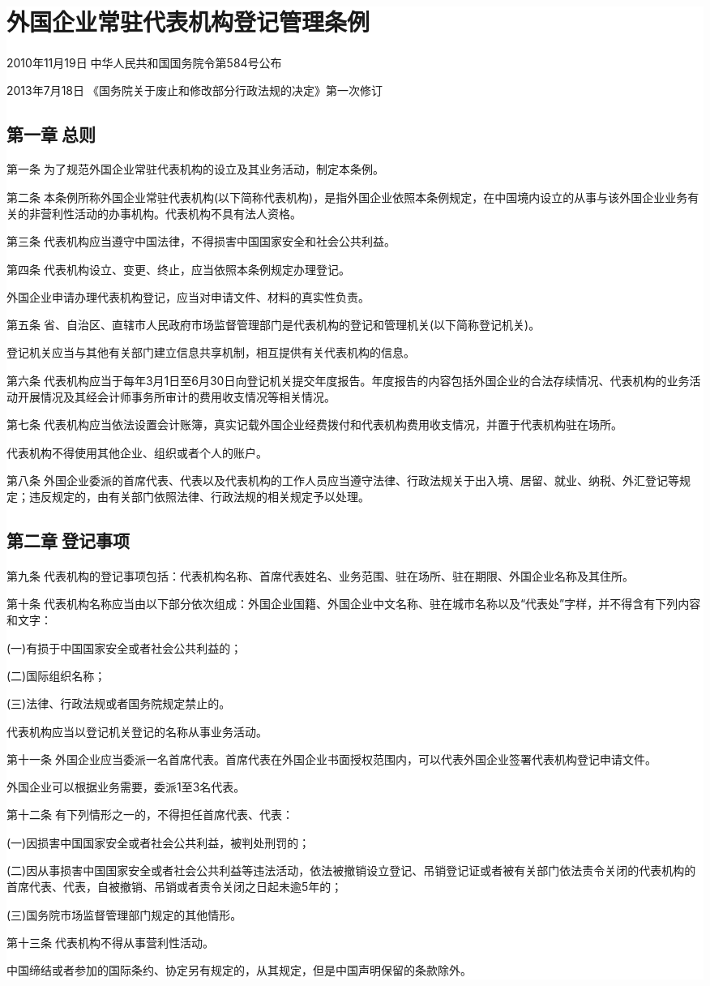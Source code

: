 # 外国企业常驻代表机构登记管理条例

2010年11月19日 中华人民共和国国务院令第584号公布

2013年7月18日 《国务院关于废止和修改部分行政法规的决定》第一次修订　



## 第一章 总则

第一条 为了规范外国企业常驻代表机构的设立及其业务活动，制定本条例。

第二条 本条例所称外国企业常驻代表机构(以下简称代表机构)，是指外国企业依照本条例规定，在中国境内设立的从事与该外国企业业务有关的非营利性活动的办事机构。代表机构不具有法人资格。

第三条 代表机构应当遵守中国法律，不得损害中国国家安全和社会公共利益。

第四条 代表机构设立、变更、终止，应当依照本条例规定办理登记。

外国企业申请办理代表机构登记，应当对申请文件、材料的真实性负责。

第五条 省、自治区、直辖市人民政府市场监督管理部门是代表机构的登记和管理机关(以下简称登记机关)。

登记机关应当与其他有关部门建立信息共享机制，相互提供有关代表机构的信息。

第六条 代表机构应当于每年3月1日至6月30日向登记机关提交年度报告。年度报告的内容包括外国企业的合法存续情况、代表机构的业务活动开展情况及其经会计师事务所审计的费用收支情况等相关情况。

第七条 代表机构应当依法设置会计账簿，真实记载外国企业经费拨付和代表机构费用收支情况，并置于代表机构驻在场所。

代表机构不得使用其他企业、组织或者个人的账户。

第八条 外国企业委派的首席代表、代表以及代表机构的工作人员应当遵守法律、行政法规关于出入境、居留、就业、纳税、外汇登记等规定；违反规定的，由有关部门依照法律、行政法规的相关规定予以处理。

## 第二章 登记事项

第九条 代表机构的登记事项包括：代表机构名称、首席代表姓名、业务范围、驻在场所、驻在期限、外国企业名称及其住所。

第十条 代表机构名称应当由以下部分依次组成：外国企业国籍、外国企业中文名称、驻在城市名称以及“代表处”字样，并不得含有下列内容和文字：

(一)有损于中国国家安全或者社会公共利益的；

(二)国际组织名称；

(三)法律、行政法规或者国务院规定禁止的。

代表机构应当以登记机关登记的名称从事业务活动。

第十一条 外国企业应当委派一名首席代表。首席代表在外国企业书面授权范围内，可以代表外国企业签署代表机构登记申请文件。

外国企业可以根据业务需要，委派1至3名代表。

第十二条 有下列情形之一的，不得担任首席代表、代表：

(一)因损害中国国家安全或者社会公共利益，被判处刑罚的；

(二)因从事损害中国国家安全或者社会公共利益等违法活动，依法被撤销设立登记、吊销登记证或者被有关部门依法责令关闭的代表机构的首席代表、代表，自被撤销、吊销或者责令关闭之日起未逾5年的；

(三)国务院市场监督管理部门规定的其他情形。

第十三条 代表机构不得从事营利性活动。

中国缔结或者参加的国际条约、协定另有规定的，从其规定，但是中国声明保留的条款除外。
